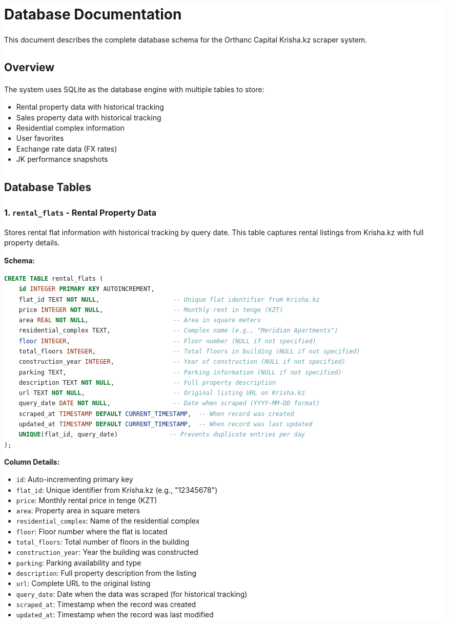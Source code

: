 # Database Documentation

This document describes the complete database schema for the Orthanc Capital Krisha.kz scraper system.

## Overview

The system uses SQLite as the database engine with multiple tables to store:
- Rental property data with historical tracking
- Sales property data with historical tracking  
- Residential complex information
- User favorites
- Exchange rate data (FX rates)
- JK performance snapshots

## Database Tables

### 1. `rental_flats` - Rental Property Data

Stores rental flat information with historical tracking by query date. This table captures rental listings from Krisha.kz with full property details.

**Schema:**
```sql
CREATE TABLE rental_flats (
    id INTEGER PRIMARY KEY AUTOINCREMENT,
    flat_id TEXT NOT NULL,                    -- Unique flat identifier from Krisha.kz
    price INTEGER NOT NULL,                   -- Monthly rent in tenge (KZT)
    area REAL NOT NULL,                       -- Area in square meters
    residential_complex TEXT,                 -- Complex name (e.g., "Meridian Apartments")
    floor INTEGER,                            -- Floor number (NULL if not specified)
    total_floors INTEGER,                     -- Total floors in building (NULL if not specified)
    construction_year INTEGER,                -- Year of construction (NULL if not specified)
    parking TEXT,                             -- Parking information (NULL if not specified)
    description TEXT NOT NULL,                -- Full property description
    url TEXT NOT NULL,                        -- Original listing URL on Krisha.kz
    query_date DATE NOT NULL,                 -- Date when scraped (YYYY-MM-DD format)
    scraped_at TIMESTAMP DEFAULT CURRENT_TIMESTAMP,  -- When record was created
    updated_at TIMESTAMP DEFAULT CURRENT_TIMESTAMP,  -- When record was last updated
    UNIQUE(flat_id, query_date)              -- Prevents duplicate entries per day
);
```

**Column Details:**
- `id`: Auto-incrementing primary key
- `flat_id`: Unique identifier from Krisha.kz (e.g., "12345678")
- `price`: Monthly rental price in tenge (KZT)
- `area`: Property area in square meters
- `residential_complex`: Name of the residential complex
- `floor`: Floor number where the flat is located
- `total_floors`: Total number of floors in the building
- `construction_year`: Year the building was constructed
- `parking`: Parking availability and type
- `description`: Full property description from the listing
- `url`: Complete URL to the original listing
- `query_date`: Date when the data was scraped (for historical tracking)
- `scraped_at`: Timestamp when the record was created
- `updated_at`: Timestamp when the record was last modified
